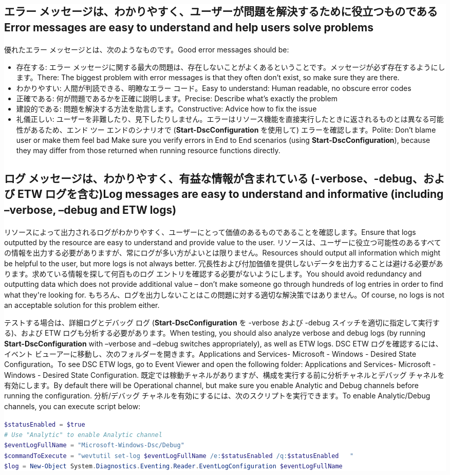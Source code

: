 ## <a name="error-messages-are-easy-to-understand-and-help-users-solve-problems"></a><span data-ttu-id="f26ca-192">エラー メッセージは、わかりやすく、ユーザーが問題を解決するために役立つものである</span><span class="sxs-lookup"><span data-stu-id="f26ca-192">Error messages are easy to understand and help users solve problems</span></span> ##
<span data-ttu-id="f26ca-193">優れたエラー メッセージとは、次のようなものです。</span><span class="sxs-lookup"><span data-stu-id="f26ca-193">Good error messages should be:</span></span>
- <span data-ttu-id="f26ca-194">存在する: エラー メッセージに関する最大の問題は、存在しないことがよくあるということです。メッセージが必ず存在するようにします。</span><span class="sxs-lookup"><span data-stu-id="f26ca-194">There: The biggest problem with error messages is that they often don’t exist, so make sure they are there.</span></span> 
- <span data-ttu-id="f26ca-195">わかりやすい: 人間が判読できる、明瞭なエラー コード。</span><span class="sxs-lookup"><span data-stu-id="f26ca-195">Easy to understand: Human readable, no obscure error codes</span></span>
- <span data-ttu-id="f26ca-196">正確である: 何が問題であるかを正確に説明します。</span><span class="sxs-lookup"><span data-stu-id="f26ca-196">Precise: Describe what’s exactly the problem</span></span>
- <span data-ttu-id="f26ca-197">建設的である: 問題を解決する方法を助言します。</span><span class="sxs-lookup"><span data-stu-id="f26ca-197">Constructive: Advice how to fix the issue</span></span>
- <span data-ttu-id="f26ca-198">礼儀正しい: ユーザーを非難したり、見下したりしません。エラーはリソース機能を直接実行したときに返されるものとは異なる可能性があるため、エンド ツー エンドのシナリオで (**Start-DscConfiguration** を使用して) エラーを確認します。</span><span class="sxs-lookup"><span data-stu-id="f26ca-198">Polite: Don’t blame user or make them feel bad Make sure you verify errors in End to End scenarios (using **Start-DscConfiguration**), because they may differ from those returned when running resource functions directly.</span></span> 

## <a name="log-messages-are-easy-to-understand-and-informative-including-verbose-debug-and-etw-logs"></a><span data-ttu-id="f26ca-199">ログ メッセージは、わかりやすく、有益な情報が含まれている (-verbose、-debug、および ETW ログを含む)</span><span class="sxs-lookup"><span data-stu-id="f26ca-199">Log messages are easy to understand and informative (including –verbose, –debug and ETW logs)</span></span> ##
<span data-ttu-id="f26ca-200">リソースによって出力されるログがわかりやすく、ユーザーにとって価値のあるものであることを確認します。</span><span class="sxs-lookup"><span data-stu-id="f26ca-200">Ensure that logs outputted by the resource are easy to understand and provide value to the user.</span></span> <span data-ttu-id="f26ca-201">リソースは、ユーザーに役立つ可能性のあるすべての情報を出力する必要がありますが、常にログが多い方がよいとは限りません。</span><span class="sxs-lookup"><span data-stu-id="f26ca-201">Resources should output all information which might be helpful to the user, but more logs is not always better.</span></span> <span data-ttu-id="f26ca-202">冗長性および付加価値を提供しないデータを出力することは避ける必要があります。求めている情報を探して何百ものログ エントリを確認する必要がないようにします。</span><span class="sxs-lookup"><span data-stu-id="f26ca-202">You should avoid redundancy and outputting data which does not provide additional value – don’t make someone go through hundreds of log entries in order to find what they're looking for.</span></span> <span data-ttu-id="f26ca-203">もちろん、ログを出力しないことはこの問題に対する適切な解決策ではありません。</span><span class="sxs-lookup"><span data-stu-id="f26ca-203">Of course, no logs is not an acceptable solution for this problem either.</span></span> 

<span data-ttu-id="f26ca-204">テストする場合は、詳細ログとデバッグ ログ (**Start-DscConfiguration** を -verbose および -debug スイッチを適切に指定して実行する)、および ETW ログも分析する必要があります。</span><span class="sxs-lookup"><span data-stu-id="f26ca-204">When testing, you should also analyze verbose and debug logs (by running **Start-DscConfiguration** with –verbose and –debug switches appropriately), as well as ETW logs.</span></span> <span data-ttu-id="f26ca-205">DSC ETW ログを確認するには、イベント ビューアーに移動し、次のフォルダーを開きます。Applications and Services- Microsoft - Windows - Desired State Configuration。</span><span class="sxs-lookup"><span data-stu-id="f26ca-205">To see DSC ETW logs, go to Event Viewer and open the following folder: Applications and Services- Microsoft - Windows - Desired State Configuration.</span></span>  <span data-ttu-id="f26ca-206">既定では稼動チャネルがありますが、構成を実行する前に分析チャネルとデバッグ チャネルを有効にします。</span><span class="sxs-lookup"><span data-stu-id="f26ca-206">By default there will be Operational channel, but make sure you enable Analytic and Debug channels before running the configuration.</span></span> <span data-ttu-id="f26ca-207">分析/デバッグ チャネルを有効にするには、次のスクリプトを実行できます。</span><span class="sxs-lookup"><span data-stu-id="f26ca-207">To enable Analytic/Debug channels, you can execute script below:</span></span>
```powershell
$statusEnabled = $true
# Use "Analytic" to enable Analytic channel
$eventLogFullName = "Microsoft-Windows-Dsc/Debug" 
$commandToExecute = "wevtutil set-log $eventLogFullName /e:$statusEnabled /q:$statusEnabled   "
$log = New-Object System.Diagnostics.Eventing.Reader.EventLogConfiguration $eventLogFullName
```